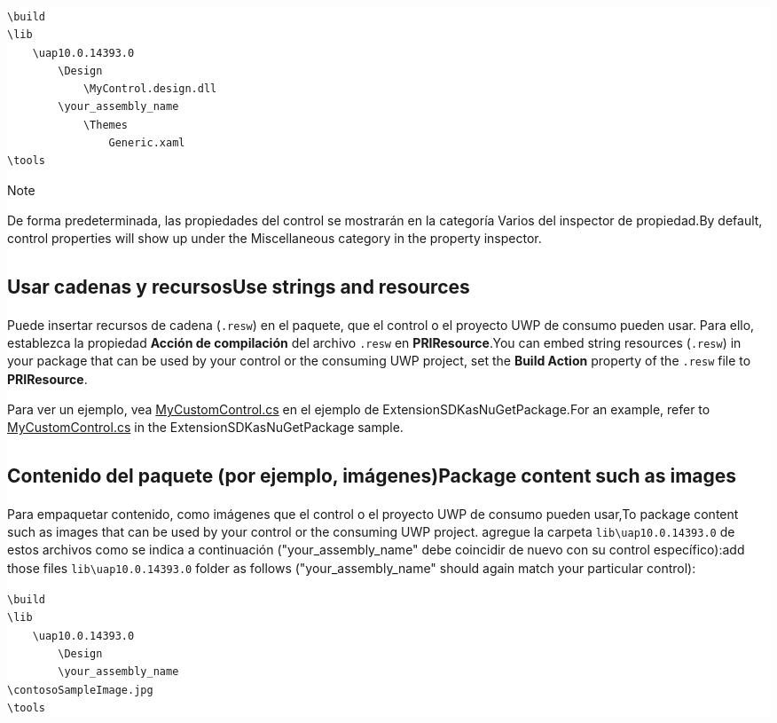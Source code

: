 
```
\build
\lib
    \uap10.0.14393.0
        \Design
            \MyControl.design.dll
        \your_assembly_name
            \Themes     
                Generic.xaml
\tools
```

> [!Note]
> <span data-ttu-id="d7dd1-149">De forma predeterminada, las propiedades del control se mostrarán en la categoría Varios del inspector de propiedad.</span><span class="sxs-lookup"><span data-stu-id="d7dd1-149">By default, control properties will show up under the Miscellaneous category in the property inspector.</span></span>


## <a name="use-strings-and-resources"></a><span data-ttu-id="d7dd1-150">Usar cadenas y recursos</span><span class="sxs-lookup"><span data-stu-id="d7dd1-150">Use strings and resources</span></span>

<span data-ttu-id="d7dd1-151">Puede insertar recursos de cadena (`.resw`) en el paquete, que el control o el proyecto UWP de consumo pueden usar. Para ello, establezca la propiedad **Acción de compilación** del archivo `.resw` en **PRIResource**.</span><span class="sxs-lookup"><span data-stu-id="d7dd1-151">You can embed string resources (`.resw`) in your package that can be used by your control or the consuming UWP project, set the **Build Action** property of the `.resw` file to **PRIResource**.</span></span>

<span data-ttu-id="d7dd1-152">Para ver un ejemplo, vea [MyCustomControl.cs](https://github.com/NuGet/Samples/blob/master/ExtensionSDKasNuGetPackage/ManagedPackage/MyCustomControl.cs) en el ejemplo de ExtensionSDKasNuGetPackage.</span><span class="sxs-lookup"><span data-stu-id="d7dd1-152">For an example, refer to [MyCustomControl.cs](https://github.com/NuGet/Samples/blob/master/ExtensionSDKasNuGetPackage/ManagedPackage/MyCustomControl.cs) in the ExtensionSDKasNuGetPackage sample.</span></span>

## <a name="package-content-such-as-images"></a><span data-ttu-id="d7dd1-153">Contenido del paquete (por ejemplo, imágenes)</span><span class="sxs-lookup"><span data-stu-id="d7dd1-153">Package content such as images</span></span>

<span data-ttu-id="d7dd1-154">Para empaquetar contenido, como imágenes que el control o el proyecto UWP de consumo pueden usar,</span><span class="sxs-lookup"><span data-stu-id="d7dd1-154">To package content such as images that can be used by your control or the consuming UWP project.</span></span> <span data-ttu-id="d7dd1-155">agregue la carpeta `lib\uap10.0.14393.0` de estos archivos como se indica a continuación ("your_assembly_name" debe coincidir de nuevo con su control específico):</span><span class="sxs-lookup"><span data-stu-id="d7dd1-155">add those files `lib\uap10.0.14393.0` folder as follows ("your_assembly_name" should again match your particular control):</span></span>

```
\build
\lib
    \uap10.0.14393.0
        \Design
        \your_assembly_name
\contosoSampleImage.jpg
\tools
```
